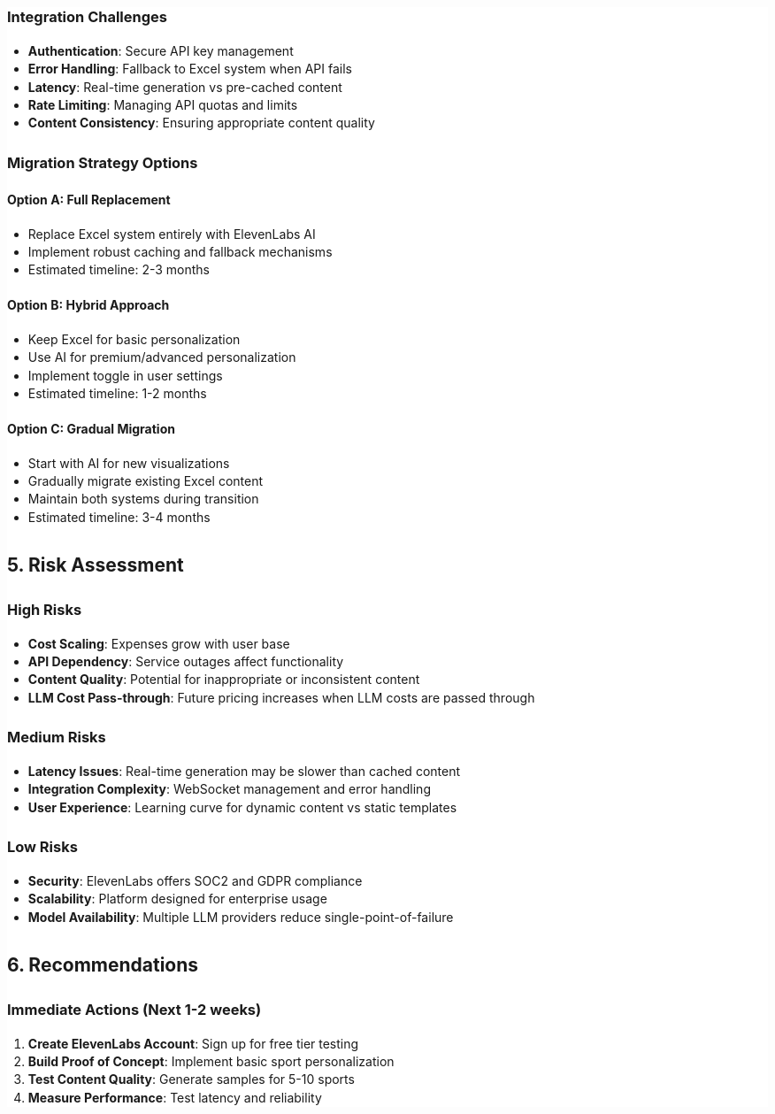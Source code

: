 ### Integration Challenges
- **Authentication**: Secure API key management
- **Error Handling**: Fallback to Excel system when API fails
- **Latency**: Real-time generation vs pre-cached content
- **Rate Limiting**: Managing API quotas and limits
- **Content Consistency**: Ensuring appropriate content quality

### Migration Strategy Options

#### Option A: Full Replacement
- Replace Excel system entirely with ElevenLabs AI
- Implement robust caching and fallback mechanisms
- Estimated timeline: 2-3 months

#### Option B: Hybrid Approach
- Keep Excel for basic personalization
- Use AI for premium/advanced personalization
- Implement toggle in user settings
- Estimated timeline: 1-2 months

#### Option C: Gradual Migration
- Start with AI for new visualizations
- Gradually migrate existing Excel content
- Maintain both systems during transition
- Estimated timeline: 3-4 months

## 5. Risk Assessment

### High Risks
- **Cost Scaling**: Expenses grow with user base
- **API Dependency**: Service outages affect functionality
- **Content Quality**: Potential for inappropriate or inconsistent content
- **LLM Cost Pass-through**: Future pricing increases when LLM costs are passed through

### Medium Risks
- **Latency Issues**: Real-time generation may be slower than cached content
- **Integration Complexity**: WebSocket management and error handling
- **User Experience**: Learning curve for dynamic content vs static templates

### Low Risks
- **Security**: ElevenLabs offers SOC2 and GDPR compliance
- **Scalability**: Platform designed for enterprise usage
- **Model Availability**: Multiple LLM providers reduce single-point-of-failure

## 6. Recommendations

### Immediate Actions (Next 1-2 weeks)
1. **Create ElevenLabs Account**: Sign up for free tier testing
2. **Build Proof of Concept**: Implement basic sport personalization
3. **Test Content Quality**: Generate samples for 5-10 sports
4. **Measure Performance**: Test latency and reliability
